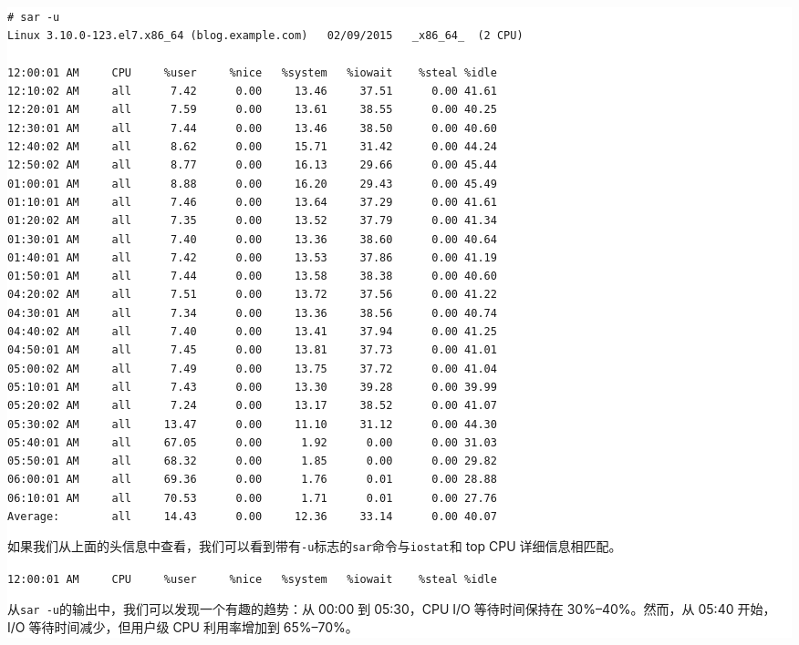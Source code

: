 ```
# sar -u
Linux 3.10.0-123.el7.x86_64 (blog.example.com)   02/09/2015   _x86_64_  (2 CPU)

12:00:01 AM     CPU     %user     %nice   %system   %iowait    %steal %idle
12:10:02 AM     all      7.42      0.00     13.46     37.51      0.00 41.61
12:20:01 AM     all      7.59      0.00     13.61     38.55      0.00 40.25
12:30:01 AM     all      7.44      0.00     13.46     38.50      0.00 40.60
12:40:02 AM     all      8.62      0.00     15.71     31.42      0.00 44.24
12:50:02 AM     all      8.77      0.00     16.13     29.66      0.00 45.44
01:00:01 AM     all      8.88      0.00     16.20     29.43      0.00 45.49
01:10:01 AM     all      7.46      0.00     13.64     37.29      0.00 41.61
01:20:02 AM     all      7.35      0.00     13.52     37.79      0.00 41.34
01:30:01 AM     all      7.40      0.00     13.36     38.60      0.00 40.64
01:40:01 AM     all      7.42      0.00     13.53     37.86      0.00 41.19
01:50:01 AM     all      7.44      0.00     13.58     38.38      0.00 40.60
04:20:02 AM     all      7.51      0.00     13.72     37.56      0.00 41.22
04:30:01 AM     all      7.34      0.00     13.36     38.56      0.00 40.74
04:40:02 AM     all      7.40      0.00     13.41     37.94      0.00 41.25
04:50:01 AM     all      7.45      0.00     13.81     37.73      0.00 41.01
05:00:02 AM     all      7.49      0.00     13.75     37.72      0.00 41.04
05:10:01 AM     all      7.43      0.00     13.30     39.28      0.00 39.99
05:20:02 AM     all      7.24      0.00     13.17     38.52      0.00 41.07
05:30:02 AM     all     13.47      0.00     11.10     31.12      0.00 44.30
05:40:01 AM     all     67.05      0.00      1.92      0.00      0.00 31.03
05:50:01 AM     all     68.32      0.00      1.85      0.00      0.00 29.82
06:00:01 AM     all     69.36      0.00      1.76      0.01      0.00 28.88
06:10:01 AM     all     70.53      0.00      1.71      0.01      0.00 27.76
Average:        all     14.43      0.00     12.36     33.14      0.00 40.07

```

如果我们从上面的头信息中查看，我们可以看到带有`-u`标志的`sar`命令与`iostat`和 top CPU 详细信息相匹配。

```
12:00:01 AM     CPU     %user     %nice   %system   %iowait    %steal %idle

```

从`sar -u`的输出中，我们可以发现一个有趣的趋势：从 00:00 到 05:30，CPU I/O 等待时间保持在 30%–40%。然而，从 05:40 开始，I/O 等待时间减少，但用户级 CPU 利用率增加到 65%–70%。


